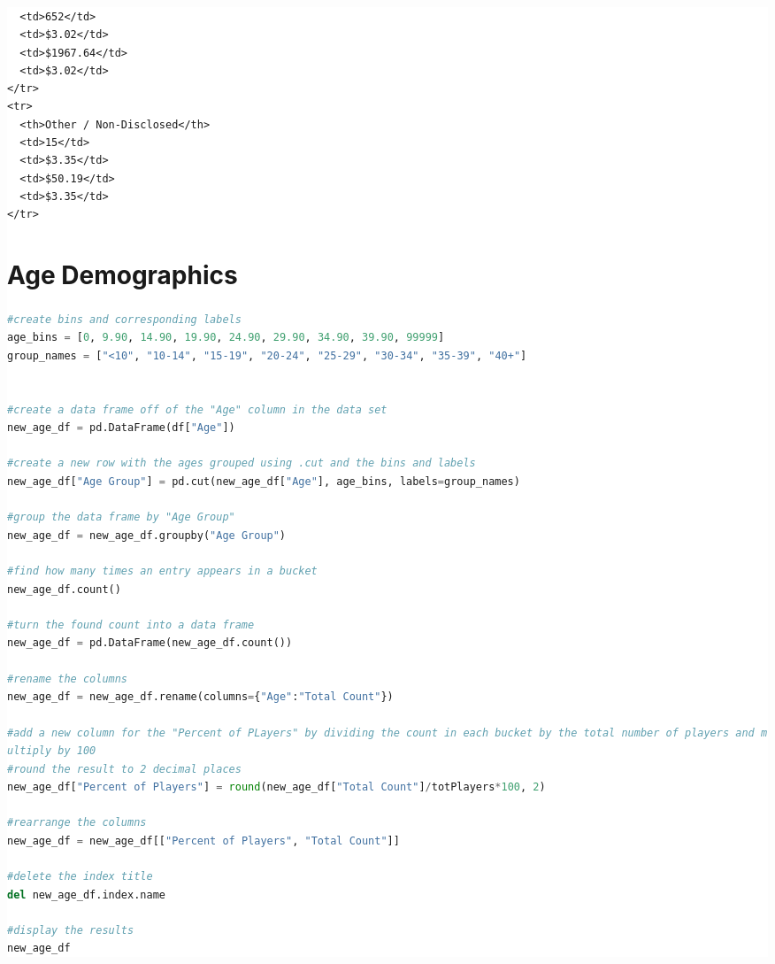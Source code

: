       <td>652</td>
      <td>$3.02</td>
      <td>$1967.64</td>
      <td>$3.02</td>
    </tr>
    <tr>
      <th>Other / Non-Disclosed</th>
      <td>15</td>
      <td>$3.35</td>
      <td>$50.19</td>
      <td>$3.35</td>
    </tr>
  </tbody>
</table>
</div>



# Age Demographics


```python
#create bins and corresponding labels
age_bins = [0, 9.90, 14.90, 19.90, 24.90, 29.90, 34.90, 39.90, 99999]
group_names = ["<10", "10-14", "15-19", "20-24", "25-29", "30-34", "35-39", "40+"]


#create a data frame off of the "Age" column in the data set
new_age_df = pd.DataFrame(df["Age"])

#create a new row with the ages grouped using .cut and the bins and labels
new_age_df["Age Group"] = pd.cut(new_age_df["Age"], age_bins, labels=group_names)

#group the data frame by "Age Group"
new_age_df = new_age_df.groupby("Age Group")

#find how many times an entry appears in a bucket
new_age_df.count()

#turn the found count into a data frame
new_age_df = pd.DataFrame(new_age_df.count())

#rename the columns
new_age_df = new_age_df.rename(columns={"Age":"Total Count"})

#add a new column for the "Percent of PLayers" by dividing the count in each bucket by the total number of players and multiply by 100
#round the result to 2 decimal places 
new_age_df["Percent of Players"] = round(new_age_df["Total Count"]/totPlayers*100, 2)

#rearrange the columns
new_age_df = new_age_df[["Percent of Players", "Total Count"]]

#delete the index title
del new_age_df.index.name

#display the results
new_age_df
```
